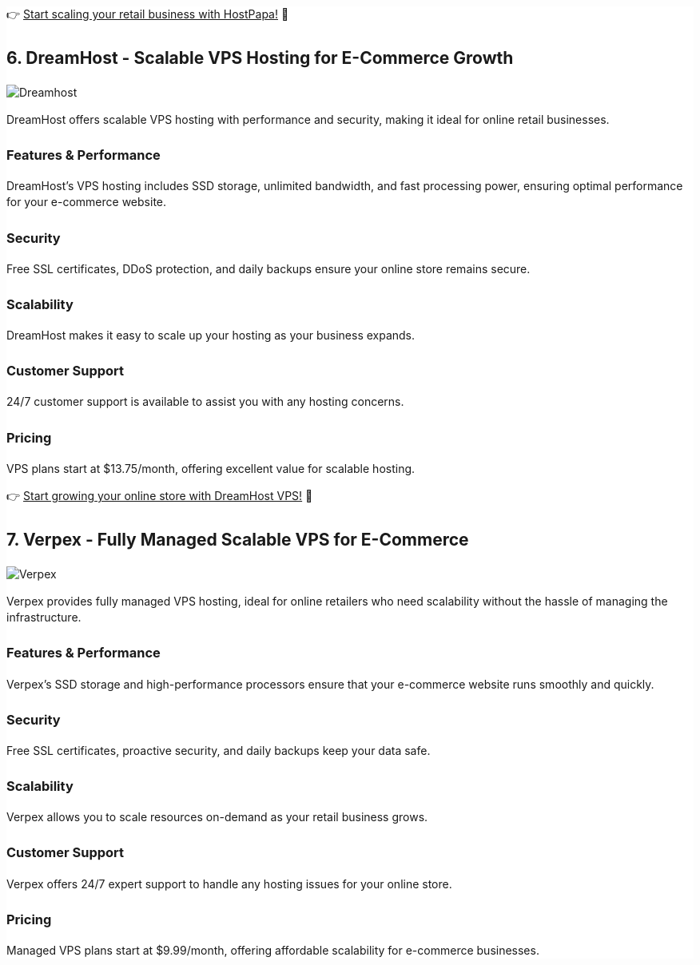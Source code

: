 👉 [Start scaling your retail business with HostPapa!](https://snipitx.com/hostpapa-jy) 💼  

## 6. DreamHost - Scalable VPS Hosting for E-Commerce Growth  

![Dreamhost](https://i.imgur.com/rXIg8ip.jpeg "Dreamhost Hosting")  

DreamHost offers scalable VPS hosting with performance and security, making it ideal for online retail businesses.  

### Features & Performance  
DreamHost’s VPS hosting includes SSD storage, unlimited bandwidth, and fast processing power, ensuring optimal performance for your e-commerce website.  

### Security  
Free SSL certificates, DDoS protection, and daily backups ensure your online store remains secure.  

### Scalability  
DreamHost makes it easy to scale up your hosting as your business expands.  

### Customer Support  
24/7 customer support is available to assist you with any hosting concerns.  

### Pricing  
VPS plans start at $13.75/month, offering excellent value for scalable hosting.  

👉 [Start growing your online store with DreamHost VPS!](https://snipitx.com/dreamhost-jy) 🛒  

## 7. Verpex - Fully Managed Scalable VPS for E-Commerce  

![Verpex](https://i.imgur.com/6x5LhiS.jpeg "Verpex Hosting")  

Verpex provides fully managed VPS hosting, ideal for online retailers who need scalability without the hassle of managing the infrastructure.  

### Features & Performance  
Verpex’s SSD storage and high-performance processors ensure that your e-commerce website runs smoothly and quickly.  

### Security  
Free SSL certificates, proactive security, and daily backups keep your data safe.  

### Scalability  
Verpex allows you to scale resources on-demand as your retail business grows.  

### Customer Support  
Verpex offers 24/7 expert support to handle any hosting issues for your online store.  

### Pricing  
Managed VPS plans start at $9.99/month, offering affordable scalability for e-commerce businesses.  
